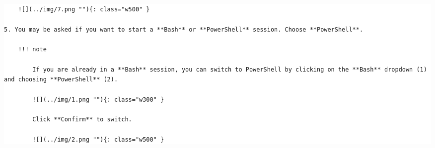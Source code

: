         ![](../img/7.png ""){: class="w500" }

    5. You may be asked if you want to start a **Bash** or **PowerShell** session. Choose **PowerShell**.

        !!! note

            If you are already in a **Bash** session, you can switch to PowerShell by clicking on the **Bash** dropdown (1) and choosing **PowerShell** (2).

            ![](../img/1.png ""){: class="w300" }

            Click **Confirm** to switch.

            ![](../img/2.png ""){: class="w500" }
